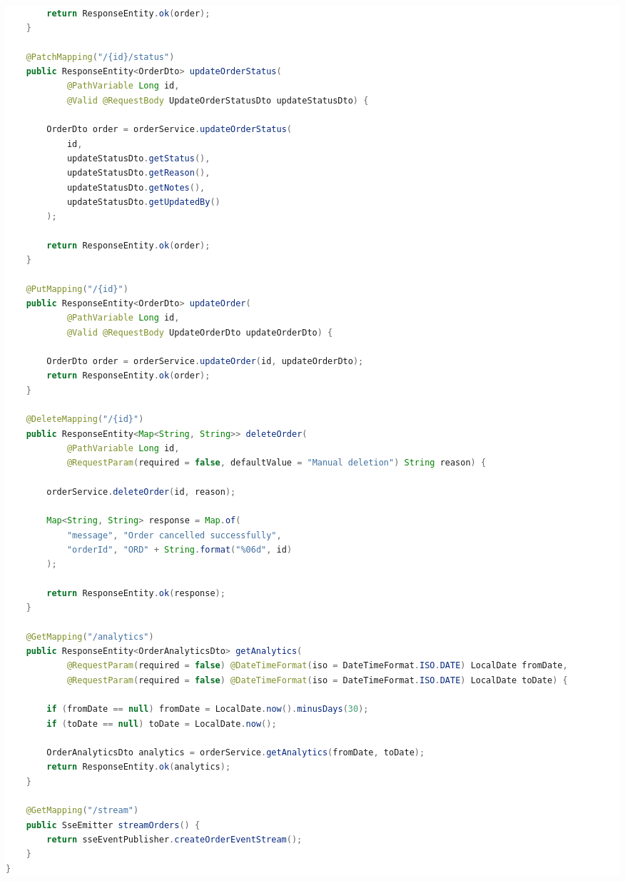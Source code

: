 ```java
        return ResponseEntity.ok(order);
    }
    
    @PatchMapping("/{id}/status")
    public ResponseEntity<OrderDto> updateOrderStatus(
            @PathVariable Long id,
            @Valid @RequestBody UpdateOrderStatusDto updateStatusDto) {
        
        OrderDto order = orderService.updateOrderStatus(
            id, 
            updateStatusDto.getStatus(),
            updateStatusDto.getReason(),
            updateStatusDto.getNotes(),
            updateStatusDto.getUpdatedBy()
        );
        
        return ResponseEntity.ok(order);
    }
    
    @PutMapping("/{id}")
    public ResponseEntity<OrderDto> updateOrder(
            @PathVariable Long id,
            @Valid @RequestBody UpdateOrderDto updateOrderDto) {
        
        OrderDto order = orderService.updateOrder(id, updateOrderDto);
        return ResponseEntity.ok(order);
    }
    
    @DeleteMapping("/{id}")
    public ResponseEntity<Map<String, String>> deleteOrder(
            @PathVariable Long id,
            @RequestParam(required = false, defaultValue = "Manual deletion") String reason) {
        
        orderService.deleteOrder(id, reason);
        
        Map<String, String> response = Map.of(
            "message", "Order cancelled successfully",
            "orderId", "ORD" + String.format("%06d", id)
        );
        
        return ResponseEntity.ok(response);
    }
    
    @GetMapping("/analytics")
    public ResponseEntity<OrderAnalyticsDto> getAnalytics(
            @RequestParam(required = false) @DateTimeFormat(iso = DateTimeFormat.ISO.DATE) LocalDate fromDate,
            @RequestParam(required = false) @DateTimeFormat(iso = DateTimeFormat.ISO.DATE) LocalDate toDate) {
        
        if (fromDate == null) fromDate = LocalDate.now().minusDays(30);
        if (toDate == null) toDate = LocalDate.now();
        
        OrderAnalyticsDto analytics = orderService.getAnalytics(fromDate, toDate);
        return ResponseEntity.ok(analytics);
    }
    
    @GetMapping("/stream")
    public SseEmitter streamOrders() {
        return sseEventPublisher.createOrderEventStream();
    }
}
```